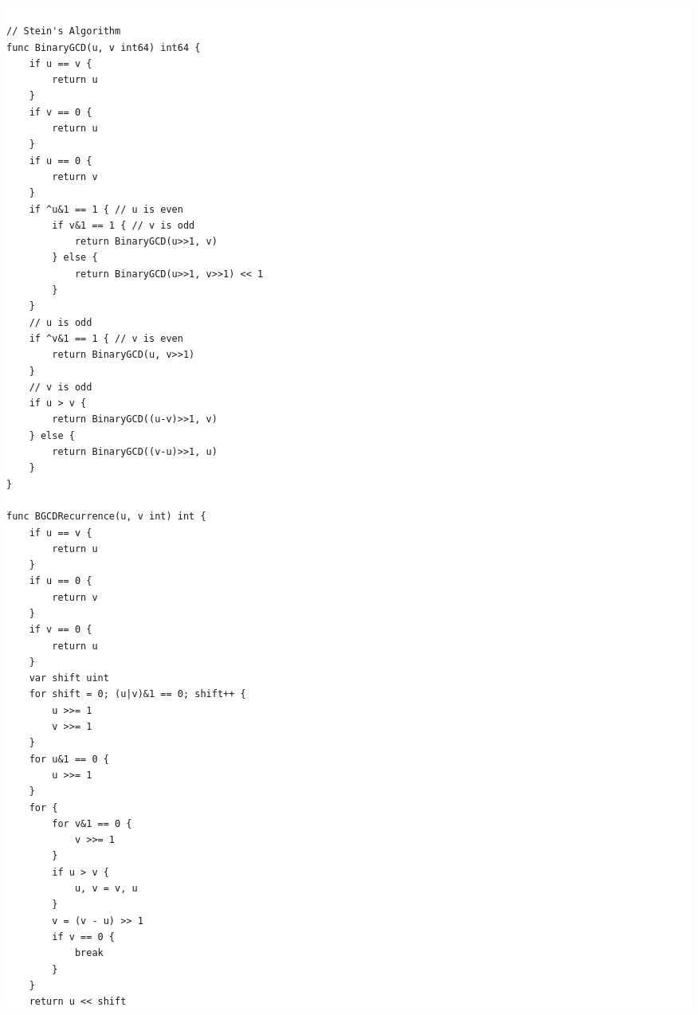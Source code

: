 
```golang

// Stein's Algorithm
func BinaryGCD(u, v int64) int64 {
	if u == v {
		return u
	}
	if v == 0 {
		return u
	}
	if u == 0 {
		return v
	}
	if ^u&1 == 1 { // u is even
		if v&1 == 1 { // v is odd
			return BinaryGCD(u>>1, v)
		} else {
			return BinaryGCD(u>>1, v>>1) << 1
		}
	}
	// u is odd
	if ^v&1 == 1 { // v is even
		return BinaryGCD(u, v>>1)
	}
	// v is odd
	if u > v {
		return BinaryGCD((u-v)>>1, v)
	} else {
		return BinaryGCD((v-u)>>1, u)
	}
}

func BGCDRecurrence(u, v int) int {
	if u == v {
		return u
	}
	if u == 0 {
		return v
	}
	if v == 0 {
		return u
	}
	var shift uint
	for shift = 0; (u|v)&1 == 0; shift++ {
		u >>= 1
		v >>= 1
	}
	for u&1 == 0 {
		u >>= 1
	}
	for {
		for v&1 == 0 {
			v >>= 1
		}
		if u > v {
			u, v = v, u
		}
		v = (v - u) >> 1
		if v == 0 {
			break
		}
	}
	return u << shift
```